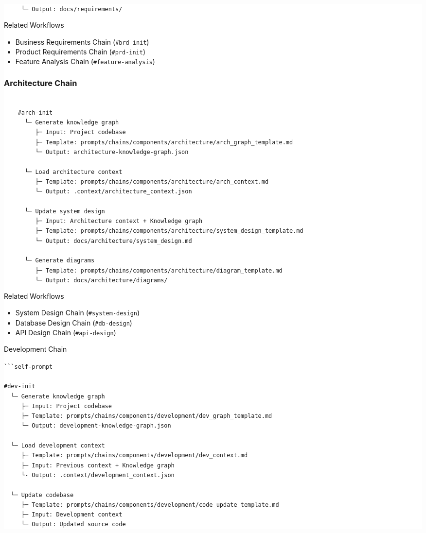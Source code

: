 ```self-prompt
     └─ Output: docs/requirements/
```

Related Workflows

- Business Requirements Chain (`#brd-init`)
- Product Requirements Chain (`#prd-init`)
- Feature Analysis Chain (`#feature-analysis`)

### Architecture Chain

```self-prompt

    #arch-init
      └─ Generate knowledge graph
         ├─ Input: Project codebase
         ├─ Template: prompts/chains/components/architecture/arch_graph_template.md
         └─ Output: architecture-knowledge-graph.json
      
      └─ Load architecture context
         ├─ Template: prompts/chains/components/architecture/arch_context.md
         └─ Output: .context/architecture_context.json
      
      └─ Update system design
         ├─ Input: Architecture context + Knowledge graph
         ├─ Template: prompts/chains/components/architecture/system_design_template.md
         └─ Output: docs/architecture/system_design.md
      
      └─ Generate diagrams
         ├─ Template: prompts/chains/components/architecture/diagram_template.md
         └─ Output: docs/architecture/diagrams/
```

Related Workflows

- System Design Chain (`#system-design`)
- Database Design Chain (`#db-design`)
- API Design Chain (`#api-design`)

Development Chain

    ```self-prompt
    
    #dev-init
      └─ Generate knowledge graph
         ├─ Input: Project codebase
         ├─ Template: prompts/chains/components/development/dev_graph_template.md
         └─ Output: development-knowledge-graph.json
      
      └─ Load development context
         ├─ Template: prompts/chains/components/development/dev_context.md
         ├─ Input: Previous context + Knowledge graph
         └- Output: .context/development_context.json
      
      └─ Update codebase
         ├─ Template: prompts/chains/components/development/code_update_template.md
         ├─ Input: Development context
         └─ Output: Updated source code
      